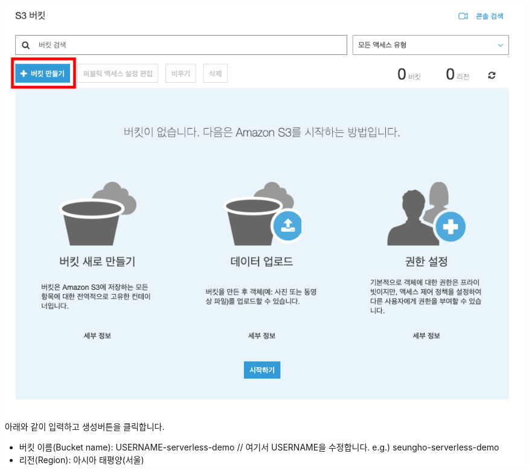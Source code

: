 ![s3-create-btn](/images/s3-create-btn.png)

아래와 같이 입력하고 생성버튼을 클릭합니다.

- 버킷 이름(Bucket name): USERNAME-serverless-demo // 여기서 USERNAME을 수정합니다. e.g.) seungho-serverless-demo
- 리전(Region): 아시아 태평양(서울)